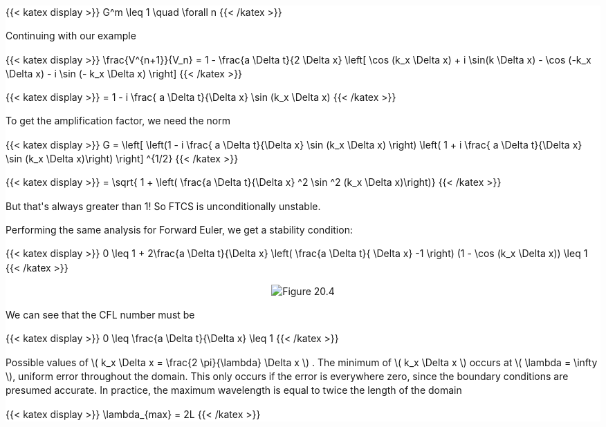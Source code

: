 
{{< katex display >}}
G^m \leq 1 \quad \forall n
{{< /katex >}}


Continuing with our example


{{< katex display >}}
\frac{V^{n+1}}{V_n} = 1 - \frac{a \Delta t}{2 \Delta x} \left[ \cos (k_x \Delta x) + i \sin(k \Delta x) - \cos (-k_x \Delta x) - i \sin (- k_x \Delta x) \right]
{{< /katex >}}


{{< katex display >}}
= 1 - i \frac{ a \Delta t}{\Delta x} \sin (k_x \Delta x)
{{< /katex >}}

To get the amplification factor, we need the norm

{{< katex display >}}
G = \left[ \left(1 - i \frac{ a \Delta t}{\Delta x} \sin (k_x \Delta x) \right) \left( 1 + i \frac{ a \Delta t}{\Delta x} \sin (k_x \Delta x)\right) \right] ^{1/2}
{{< /katex >}}


{{< katex display >}}
= \sqrt{ 1 + \left( \frac{a \Delta t}{\Delta x} ^2 \sin ^2 (k_x \Delta x)\right)}
{{< /katex >}}

But that's always greater than 1! So FTCS is unconditionally unstable.

Performing the same analysis for Forward Euler, we get a stability condition:


{{< katex display >}}
0 \leq 1 + 2\frac{a \Delta t}{\Delta x} \left( \frac{a \Delta t}{ \Delta x} -1 \right) (1 - \cos (k_x \Delta x)) \leq 1
{{< /katex >}}


<p align="center"> <img alt="Figure 20.4" src="/r/img/20.4.png" /> </p>

We can see that the CFL number must be


{{< katex display >}}
0 \leq \frac{a \Delta t}{\Delta x} \leq 1
{{< /katex >}}

Possible values of \\( k_x \Delta x = \frac{2 \pi}{\lambda} \Delta x \\) . The minimum of \\( k_x \Delta x \\) occurs at \\( \lambda = \infty \\), uniform error throughout the domain. This only occurs if the error is everywhere zero, since the boundary conditions are presumed accurate. In practice, the maximum wavelength is equal to twice the length of the domain

{{< katex display >}}
\lambda_{max} = 2L
{{< /katex >}}

